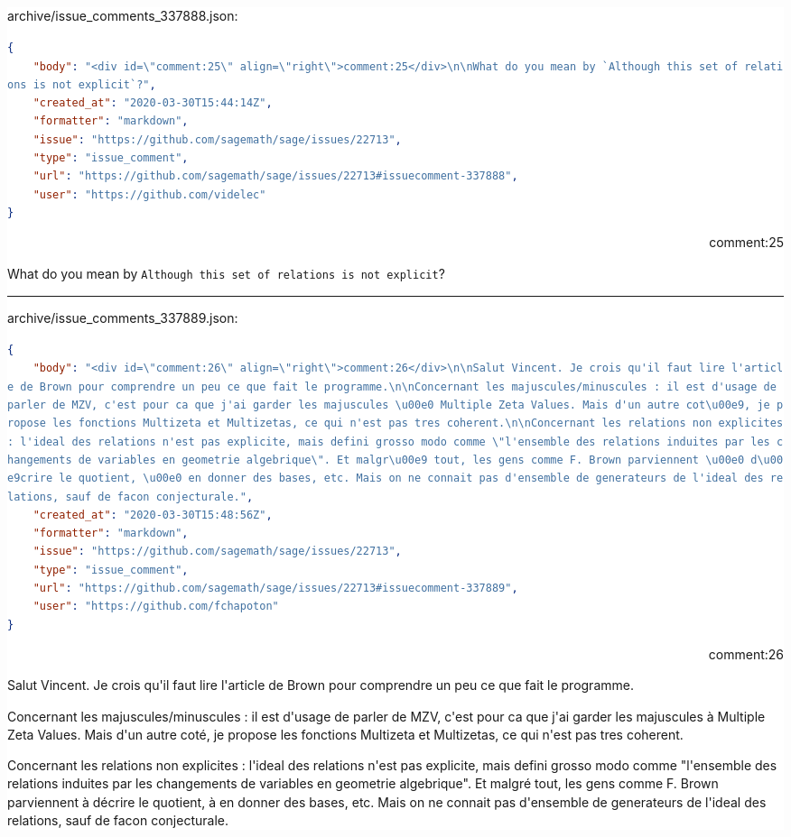 
archive/issue_comments_337888.json:
```json
{
    "body": "<div id=\"comment:25\" align=\"right\">comment:25</div>\n\nWhat do you mean by `Although this set of relations is not explicit`?",
    "created_at": "2020-03-30T15:44:14Z",
    "formatter": "markdown",
    "issue": "https://github.com/sagemath/sage/issues/22713",
    "type": "issue_comment",
    "url": "https://github.com/sagemath/sage/issues/22713#issuecomment-337888",
    "user": "https://github.com/videlec"
}
```

<div id="comment:25" align="right">comment:25</div>

What do you mean by `Although this set of relations is not explicit`?



---

archive/issue_comments_337889.json:
```json
{
    "body": "<div id=\"comment:26\" align=\"right\">comment:26</div>\n\nSalut Vincent. Je crois qu'il faut lire l'article de Brown pour comprendre un peu ce que fait le programme.\n\nConcernant les majuscules/minuscules : il est d'usage de parler de MZV, c'est pour ca que j'ai garder les majuscules \u00e0 Multiple Zeta Values. Mais d'un autre cot\u00e9, je propose les fonctions Multizeta et Multizetas, ce qui n'est pas tres coherent.\n\nConcernant les relations non explicites : l'ideal des relations n'est pas explicite, mais defini grosso modo comme \"l'ensemble des relations induites par les changements de variables en geometrie algebrique\". Et malgr\u00e9 tout, les gens comme F. Brown parviennent \u00e0 d\u00e9crire le quotient, \u00e0 en donner des bases, etc. Mais on ne connait pas d'ensemble de generateurs de l'ideal des relations, sauf de facon conjecturale.",
    "created_at": "2020-03-30T15:48:56Z",
    "formatter": "markdown",
    "issue": "https://github.com/sagemath/sage/issues/22713",
    "type": "issue_comment",
    "url": "https://github.com/sagemath/sage/issues/22713#issuecomment-337889",
    "user": "https://github.com/fchapoton"
}
```

<div id="comment:26" align="right">comment:26</div>

Salut Vincent. Je crois qu'il faut lire l'article de Brown pour comprendre un peu ce que fait le programme.

Concernant les majuscules/minuscules : il est d'usage de parler de MZV, c'est pour ca que j'ai garder les majuscules à Multiple Zeta Values. Mais d'un autre coté, je propose les fonctions Multizeta et Multizetas, ce qui n'est pas tres coherent.

Concernant les relations non explicites : l'ideal des relations n'est pas explicite, mais defini grosso modo comme "l'ensemble des relations induites par les changements de variables en geometrie algebrique". Et malgré tout, les gens comme F. Brown parviennent à décrire le quotient, à en donner des bases, etc. Mais on ne connait pas d'ensemble de generateurs de l'ideal des relations, sauf de facon conjecturale.
